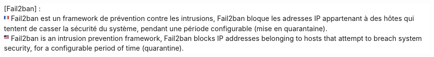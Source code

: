 
[Fail2ban] :<br/>
<img src="Screenshots/france.png" width="10" height="15"/> Fail2ban est un framework de prévention contre les intrusions, Fail2ban bloque les adresses IP appartenant à des hôtes qui tentent de casser la sécurité du système, pendant une période configurable (mise en quarantaine).<br/>
<img src="Screenshots/united-states.png" width="10" height="15"/> Fail2ban is an intrusion prevention framework, Fail2ban blocks IP addresses belonging to hosts that attempt to breach system security, for a configurable period of time (quarantine).
